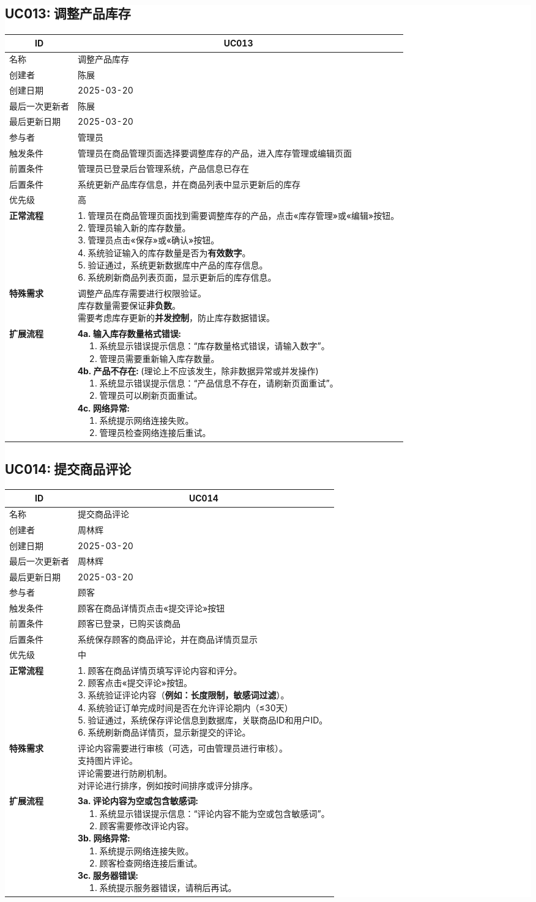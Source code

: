 ## UC013: 调整产品库存

| ID             | UC013                                                        |
| -------------- | ------------------------------------------------------------ |
| 名称           | 调整产品库存                                                 |
| 创建者         | 陈展                                                         |
| 创建日期       | 2025-03-20                                                   |
| 最后一次更新者 | 陈展                                                         |
| 最后更新日期   | 2025-03-20                                                   |
| 参与者         | 管理员                                                       |
| 触发条件       | 管理员在商品管理页面选择要调整库存的产品，进入库存管理或编辑页面 |
| 前置条件       | 管理员已登录后台管理系统，产品信息已存在                     |
| 后置条件       | 系统更新产品库存信息，并在商品列表中显示更新后的库存         |
| 优先级         | 高                                                           |
| **正常流程**   | 1.  管理员在商品管理页面找到需要调整库存的产品，点击«库存管理»或«编辑»按钮。 <br> 2.  管理员输入新的库存数量。 <br> 3.  管理员点击«保存»或«确认»按钮。 <br> 4.  系统验证输入的库存数量是否为**有效数字**。 <br> 5.  验证通过，系统更新数据库中产品的库存信息。 <br> 6.  系统刷新商品列表页面，显示更新后的库存信息。 |
| **特殊需求**   | 调整产品库存需要进行权限验证。 <br> 库存数量需要保证**非负数**。 <br> 需要考虑库存更新的**并发控制**，防止库存数据错误。 |
| **扩展流程**   | **4a. 输入库存数量格式错误:** <br>  &nbsp;&nbsp;&nbsp;&nbsp; 1. 系统显示错误提示信息：“库存数量格式错误，请输入数字”。 <br>  &nbsp;&nbsp;&nbsp;&nbsp; 2. 管理员需要重新输入库存数量。 <br> **4b. 产品不存在:** (理论上不应该发生，除非数据异常或并发操作) <br>  &nbsp;&nbsp;&nbsp;&nbsp; 1. 系统显示错误提示信息：“产品信息不存在，请刷新页面重试”。 <br>  &nbsp;&nbsp;&nbsp;&nbsp; 2. 管理员可以刷新页面重试。 <br> **4c. 网络异常:** <br> &nbsp;&nbsp;&nbsp;&nbsp; 1. 系统提示网络连接失败。 <br>  &nbsp;&nbsp;&nbsp;&nbsp; 2. 管理员检查网络连接后重试。 |

## UC014: 提交商品评论

| ID             | UC014                                                        |
| -------------- | ------------------------------------------------------------ |
| 名称           | 提交商品评论                                                 |
| 创建者         | 周林辉                                                       |
| 创建日期       | 2025-03-20                                                   |
| 最后一次更新者 | 周林辉                                                       |
| 最后更新日期   | 2025-03-20                                                   |
| 参与者         | 顾客                                                         |
| 触发条件       | 顾客在商品详情页点击«提交评论»按钮                           |
| 前置条件       | 顾客已登录，已购买该商品                                     |
| 后置条件       | 系统保存顾客的商品评论，并在商品详情页显示                   |
| 优先级         | 中                                                           |
| **正常流程**   | 1.  顾客在商品详情页填写评论内容和评分。 <br> 2.  顾客点击«提交评论»按钮。 <br> 3.  系统验证评论内容（**例如：长度限制，敏感词过滤**）。 <br> 4. 系统验证订单完成时间是否在允许评论期内（≤30天）<br> 5.  验证通过，系统保存评论信息到数据库，关联商品ID和用户ID。 <br> 6.  系统刷新商品详情页，显示新提交的评论。 |
| **特殊需求**   | 评论内容需要进行审核（可选，可由管理员进行审核）。 <br> 支持图片评论。 <br> 评论需要进行防刷机制。 <br> 对评论进行排序，例如按时间排序或评分排序。 |
| **扩展流程**   | **3a. 评论内容为空或包含敏感词:** <br>  &nbsp;&nbsp;&nbsp;&nbsp; 1. 系统显示错误提示信息：“评论内容不能为空或包含敏感词”。 <br>  &nbsp;&nbsp;&nbsp;&nbsp; 2. 顾客需要修改评论内容。 <br> **3b. 网络异常:** <br> &nbsp;&nbsp;&nbsp;&nbsp; 1. 系统提示网络连接失败。 <br>  &nbsp;&nbsp;&nbsp;&nbsp; 2. 顾客检查网络连接后重试。 <br> **3c. 服务器错误:** <br> &nbsp;&nbsp;&nbsp;&nbsp; 1. 系统提示服务器错误，请稍后再试。 |
